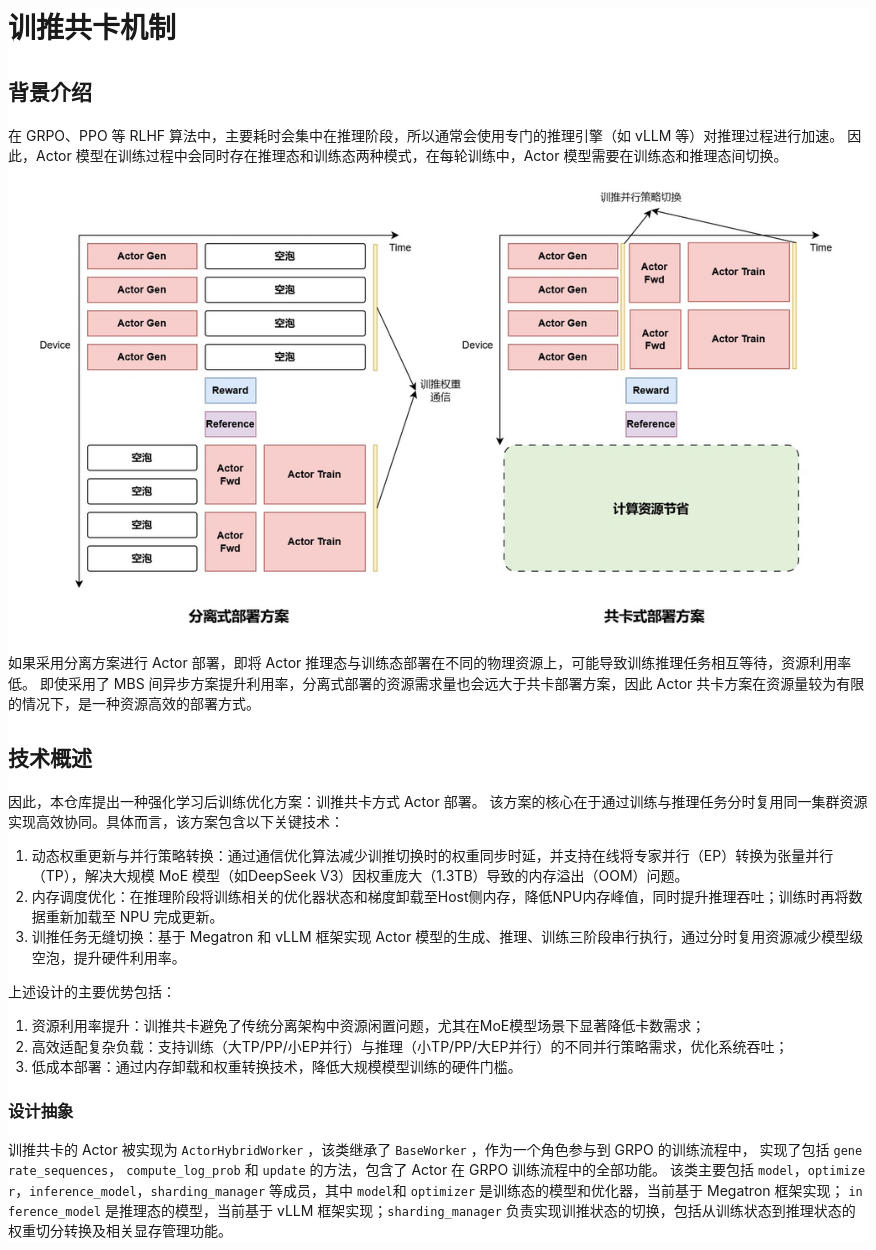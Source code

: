 # 训推共卡机制

## 背景介绍

在 GRPO、PPO 等 RLHF 算法中，主要耗时会集中在推理阶段，所以通常会使用专门的推理引擎（如 vLLM 等）对推理过程进行加速。 
因此，Actor 模型在训练过程中会同时存在推理态和训练态两种模式，在每轮训练中，Actor 模型需要在训练态和推理态间切换。

![background.png](../../sources/images/hybrid_actor/background.jpg)

如果采用分离方案进行 Actor 部署，即将 Actor 推理态与训练态部署在不同的物理资源上，可能导致训练推理任务相互等待，资源利用率低。
即使采用了 MBS 间异步方案提升利用率，分离式部署的资源需求量也会远大于共卡部署方案，因此 Actor 共卡方案在资源量较为有限的情况下，是一种资源高效的部署方式。

## 技术概述

因此，本仓库提出一种强化学习后训练优化方案：训推共卡方式 Actor 部署。
该方案的核心在于通过训练与推理任务分时复用同一集群资源实现高效协同。具体而言，该方案包含以下关键技术：
1. 动态权重更新与并行策略转换：通过通信优化算法减少训推切换时的权重同步时延，并支持在线将专家并行（EP）转换为张量并行（TP），解决大规模 MoE 模型（如DeepSeek V3）因权重庞大（1.3TB）导致的内存溢出（OOM）问题。
2. 内存调度优化：在推理阶段将训练相关的优化器状态和梯度卸载至Host侧内存，降低NPU内存峰值，同时提升推理吞吐；训练时再将数据重新加载至 NPU 完成更新。
3. 训推任务无缝切换：基于 Megatron 和 vLLM 框架实现 Actor 模型的生成、推理、训练三阶段串行执行，通过分时复用资源减少模型级空泡，提升硬件利用率。

上述设计的主要优势包括：

1. 资源利用率提升：训推共卡避免了传统分离架构中资源闲置问题，尤其在MoE模型场景下显著降低卡数需求；
2. 高效适配复杂负载：支持训练（大TP/PP/小EP并行）与推理（小TP/PP/大EP并行）的不同并行策略需求，优化系统吞吐；
3. 低成本部署：通过内存卸载和权重转换技术，降低大规模模型训练的硬件门槛。

### 设计抽象
训推共卡的 Actor 被实现为 `ActorHybridWorker` ，该类继承了 `BaseWorker` ，作为一个角色参与到 GRPO 的训练流程中， 
实现了包括 `generate_sequences`， `compute_log_prob` 和 `update` 的方法，包含了 Actor 在 GRPO 训练流程中的全部功能。
该类主要包括 `model`，`optimizer`，`inference_model`，`sharding_manager` 等成员，其中 `model`和 `optimizer` 是训练态的模型和优化器，当前基于 Megatron 框架实现；
`inference_model` 是推理态的模型，当前基于 vLLM 框架实现；`sharding_manager` 负责实现训推状态的切换，包括从训练状态到推理状态的权重切分转换及相关显存管理功能。
